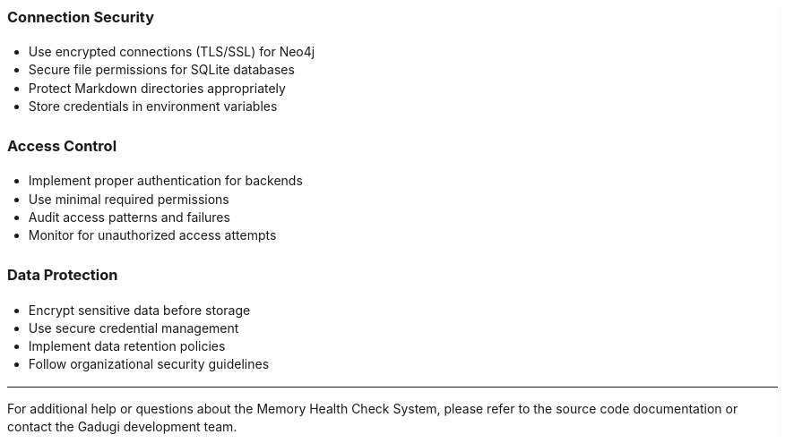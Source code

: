 ### Connection Security
- Use encrypted connections (TLS/SSL) for Neo4j
- Secure file permissions for SQLite databases
- Protect Markdown directories appropriately
- Store credentials in environment variables

### Access Control
- Implement proper authentication for backends
- Use minimal required permissions
- Audit access patterns and failures
- Monitor for unauthorized access attempts

### Data Protection
- Encrypt sensitive data before storage
- Use secure credential management
- Implement data retention policies
- Follow organizational security guidelines

---

For additional help or questions about the Memory Health Check System, please refer to the source code documentation or contact the Gadugi development team.